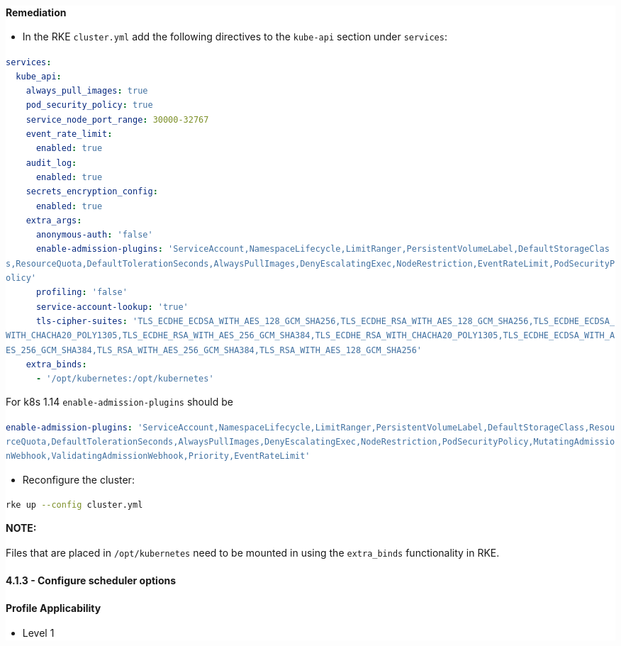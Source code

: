 **Remediation**

- In the RKE `cluster.yml` add the following directives to the `kube-api` section under `services`:

```yaml
services:
  kube_api:
    always_pull_images: true
    pod_security_policy: true
    service_node_port_range: 30000-32767
    event_rate_limit:
      enabled: true
    audit_log:
      enabled: true
    secrets_encryption_config:
      enabled: true
    extra_args:
      anonymous-auth: 'false'
      enable-admission-plugins: 'ServiceAccount,NamespaceLifecycle,LimitRanger,PersistentVolumeLabel,DefaultStorageClass,ResourceQuota,DefaultTolerationSeconds,AlwaysPullImages,DenyEscalatingExec,NodeRestriction,EventRateLimit,PodSecurityPolicy'
      profiling: 'false'
      service-account-lookup: 'true'
      tls-cipher-suites: 'TLS_ECDHE_ECDSA_WITH_AES_128_GCM_SHA256,TLS_ECDHE_RSA_WITH_AES_128_GCM_SHA256,TLS_ECDHE_ECDSA_WITH_CHACHA20_POLY1305,TLS_ECDHE_RSA_WITH_AES_256_GCM_SHA384,TLS_ECDHE_RSA_WITH_CHACHA20_POLY1305,TLS_ECDHE_ECDSA_WITH_AES_256_GCM_SHA384,TLS_RSA_WITH_AES_256_GCM_SHA384,TLS_RSA_WITH_AES_128_GCM_SHA256'
    extra_binds:
      - '/opt/kubernetes:/opt/kubernetes'
```

For k8s 1.14 `enable-admission-plugins` should be

```yaml
enable-admission-plugins: 'ServiceAccount,NamespaceLifecycle,LimitRanger,PersistentVolumeLabel,DefaultStorageClass,ResourceQuota,DefaultTolerationSeconds,AlwaysPullImages,DenyEscalatingExec,NodeRestriction,PodSecurityPolicy,MutatingAdmissionWebhook,ValidatingAdmissionWebhook,Priority,EventRateLimit'
```

- Reconfigure the cluster:

```bash
rke up --config cluster.yml
```

**NOTE:**

Files that are placed in `/opt/kubernetes` need to be mounted in using the `extra_binds` functionality in RKE.

#### 4.1.3 - Configure scheduler options

**Profile Applicability**

- Level 1
